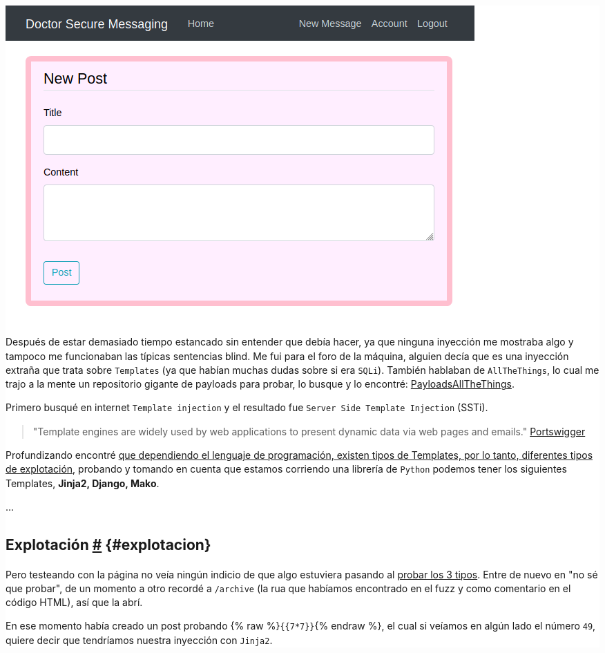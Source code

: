 ![278pagedoctorscreatepost](https://raw.githubusercontent.com/lanzt/blog/main/assets/images/HTB/doctor/278pagedoctorscreatepost.png)

Después de estar demasiado tiempo estancado sin entender que debía hacer, ya que ninguna inyección me mostraba algo y tampoco me funcionaban las típicas sentencias blind. Me fui para el foro de la máquina, alguien decía que es una inyección extraña que trata sobre `Templates` (ya que habían muchas dudas sobre si era `SQLi`). También hablaban de `AllTheThings`, lo cual me trajo a la mente un repositorio gigante de payloads para probar, lo busque y lo encontré: [PayloadsAllTheThings](https://github.com/swisskyrepo/PayloadsAllTheThings).

Primero busqué en internet `Template injection` y el resultado fue `Server Side Template Injection` (SSTi). 

> "Template engines are widely used by web applications to present dynamic data via web pages and emails." [Portswigger](https://portswigger.net/research/server-side-template-injection)

Profundizando encontré [que dependiendo el lenguaje de programación, existen tipos de Templates, por lo tanto, diferentes tipos de explotación](https://gupta-bless.medium.com/exploiting-server-side-template-injection-96d538e38539), probando y tomando en cuenta que estamos corriendo una librería de `Python` podemos tener los siguientes Templates, **Jinja2, Django, Mako**.

...

## Explotación [#](#explotacion) {#explotacion}

Pero testeando con la página no veía ningún indicio de que algo estuviera pasando al [probar los 3 tipos](https://github.com/swisskyrepo/PayloadsAllTheThings/tree/master/Server%20Side%20Template%20Injection). Entre de nuevo en "no sé que probar", de un momento a otro recordé a `/archive` (la rua que habíamos encontrado en el fuzz y como comentario en el código HTML), así que la abrí. 

En ese momento había creado un post probando {% raw %}`{{7*7}}`{% endraw %}, el cual si veíamos en algún lado el número `49`, quiere decir que tendríamos nuestra inyección con `Jinja2`.
